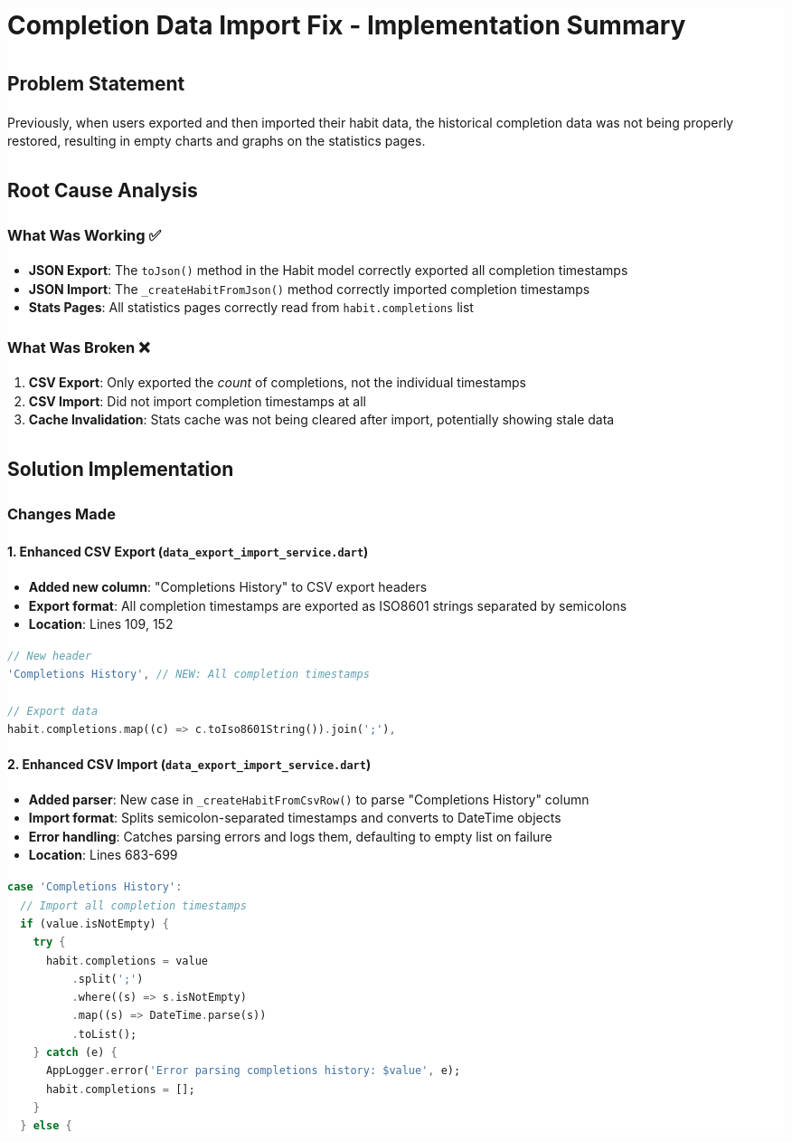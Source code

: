 # Completion Data Import Fix - Implementation Summary

## Problem Statement
Previously, when users exported and then imported their habit data, the historical completion data was not being properly restored, resulting in empty charts and graphs on the statistics pages.

## Root Cause Analysis

### What Was Working ✅
- **JSON Export**: The `toJson()` method in the Habit model correctly exported all completion timestamps
- **JSON Import**: The `_createHabitFromJson()` method correctly imported completion timestamps
- **Stats Pages**: All statistics pages correctly read from `habit.completions` list

### What Was Broken ❌
1. **CSV Export**: Only exported the *count* of completions, not the individual timestamps
2. **CSV Import**: Did not import completion timestamps at all
3. **Cache Invalidation**: Stats cache was not being cleared after import, potentially showing stale data

## Solution Implementation

### Changes Made

#### 1. Enhanced CSV Export (`data_export_import_service.dart`)
- **Added new column**: "Completions History" to CSV export headers
- **Export format**: All completion timestamps are exported as ISO8601 strings separated by semicolons
- **Location**: Lines 109, 152

```dart
// New header
'Completions History', // NEW: All completion timestamps

// Export data
habit.completions.map((c) => c.toIso8601String()).join(';'),
```

#### 2. Enhanced CSV Import (`data_export_import_service.dart`)
- **Added parser**: New case in `_createHabitFromCsvRow()` to parse "Completions History" column
- **Import format**: Splits semicolon-separated timestamps and converts to DateTime objects
- **Error handling**: Catches parsing errors and logs them, defaulting to empty list on failure
- **Location**: Lines 683-699

```dart
case 'Completions History':
  // Import all completion timestamps
  if (value.isNotEmpty) {
    try {
      habit.completions = value
          .split(';')
          .where((s) => s.isNotEmpty)
          .map((s) => DateTime.parse(s))
          .toList();
    } catch (e) {
      AppLogger.error('Error parsing completions history: $value', e);
      habit.completions = [];
    }
  } else {
```